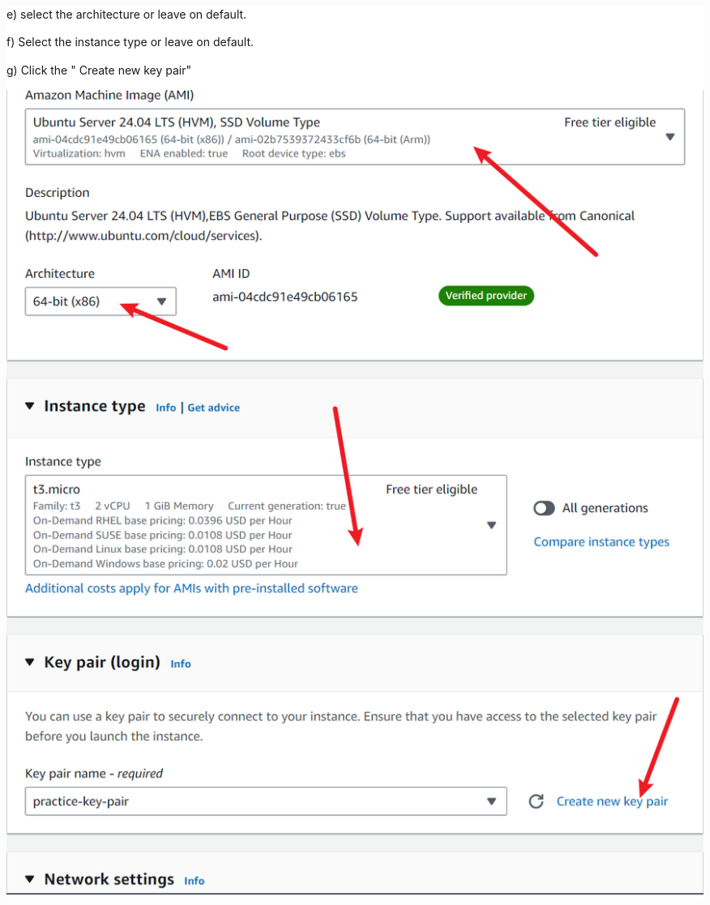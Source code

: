 e) select the architecture or leave on default.

f) Select the instance type or leave on default.

g) Click the " Create new key pair"

![](./img/8d.png)
